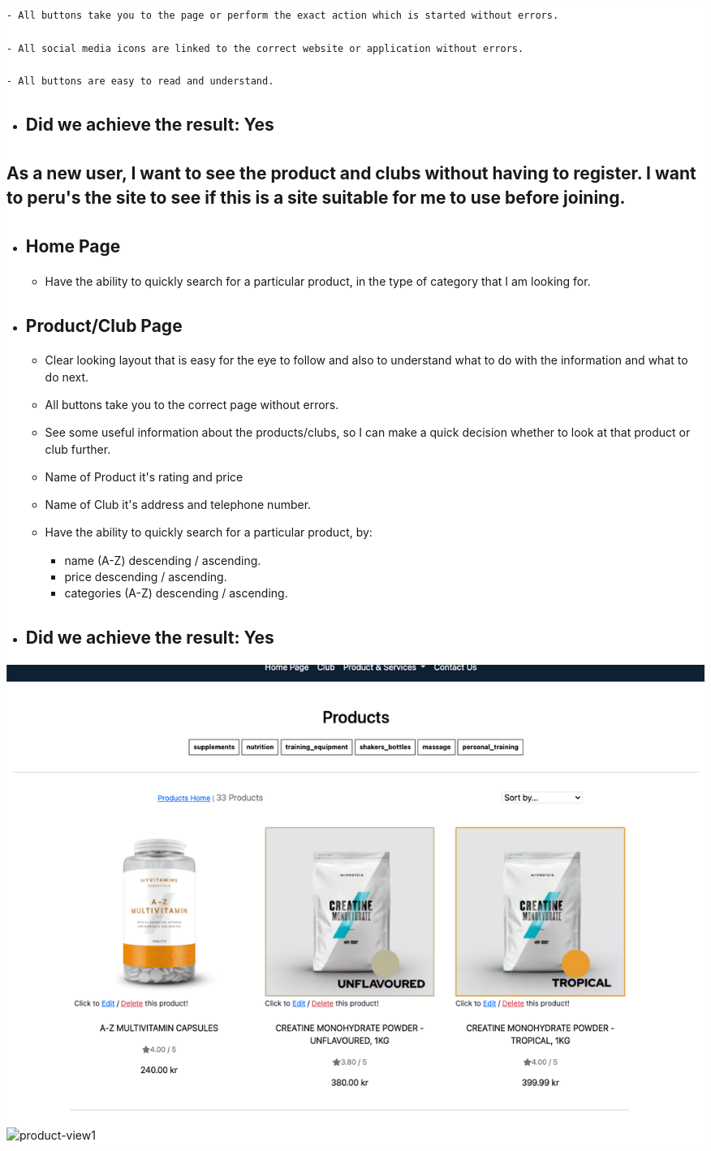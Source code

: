     - All buttons take you to the page or perform the exact action which is started without errors.

    - All social media icons are linked to the correct website or application without errors.

    - All buttons are easy to read and understand.

- ## Did we achieve the result: Yes

## As a new user, I want to see the product and clubs without having to register. I want to peru's the site to see if this is a site suitable for me to use before joining.

- ## Home Page

    - Have the ability to quickly search for a particular product, in the type of category that I am looking for.

- ## Product/Club Page

    - Clear looking layout that is easy for the eye to follow and also to understand what to do with the information and what to do next.

    - All buttons take you to the correct page without errors.

    - See some useful information about the products/clubs, so I can make a quick decision whether to look at that product or club further.

    - Name of Product it's rating and price

    - Name of Club it's address and telephone number.

    - Have the ability to quickly search for a particular product, by:
        - name (A-Z) descending / ascending.
        - price descending / ascending.
        - categories (A-Z) descending / ascending.

- ## Did we achieve the result: Yes

![product-view](/documentation/testing/files/user-stories/product-view.png)
![product-view1](/documentation/testing/files/user-stories/product-sort.png)